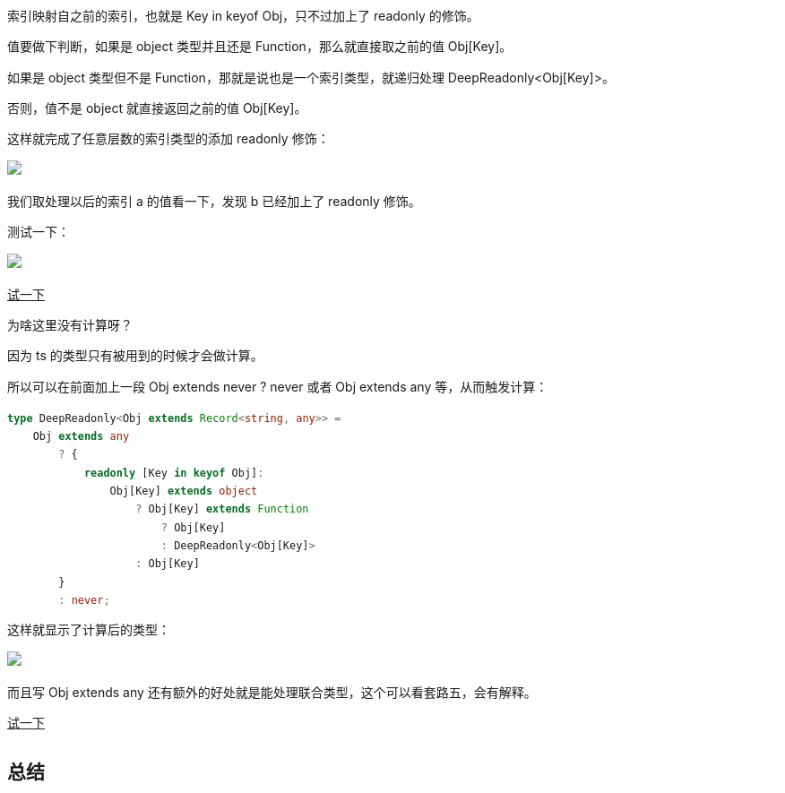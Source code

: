 索引映射自之前的索引，也就是 Key in keyof Obj，只不过加上了 readonly 的修饰。

值要做下判断，如果是 object 类型并且还是 Function，那么就直接取之前的值 Obj[Key]。

如果是 object 类型但不是 Function，那就是说也是一个索引类型，就递归处理 DeepReadonly<Obj[Key]>。

否则，值不是 object 就直接返回之前的值 Obj[Key]。

这样就完成了任意层数的索引类型的添加 readonly 修饰：

![](https://p3-juejin.byteimg.com/tos-cn-i-k3u1fbpfcp/03730514e65a409ba6ad49473cfbd0b0~tplv-k3u1fbpfcp-watermark.image?)

我们取处理以后的索引 a 的值看一下，发现 b 已经加上了 readonly 修饰。

测试一下：

![](https://p9-juejin.byteimg.com/tos-cn-i-k3u1fbpfcp/4e9b45c558b344b8bc28356e05b830c1~tplv-k3u1fbpfcp-watermark.image?)

[试一下](https://www.typescriptlang.org/play?#code/C4TwDgpgBAIhFgEoQIYBMD2A7ANiAPAPIBGAVlBAB7ARZoDOUyAxhgE5r73BsCWWAcwA0UFFhAA+CVAC8UAN4AoKCqhtUmXCCgBtANIRt-KAGtDGAGZQSpALoAuZauc39h2xWq0GUDGQjMwE7OIVAA-NZkbiAeVDR0jABiAK5YgbzYwaHZEa4GMVBZ2SH2sPBIGth4RFH5thJF2aV57ooAvoqKoJC+ZLIKWSilSsXEw42hzOPFxRalABQAlLLSAOSaAqtCEzNo0zMHEPsHJ1ACyWICpdx8gjunHafOjycvoW9QHR1d4NBwCMh0FUQMh6MkcMB+v8KkCtPg-KQJDpVihVrYANydbp-cqAzR4UHg4AAJihuMqcIRSJRaORxFpq2YaMxQA)

为啥这里没有计算呀？

因为 ts 的类型只有被用到的时候才会做计算。

所以可以在前面加上一段 Obj extends never ? never 或者 Obj extends any 等，从而触发计算：

```typescript
type DeepReadonly<Obj extends Record<string, any>> =
    Obj extends any
        ? {
            readonly [Key in keyof Obj]:
                Obj[Key] extends object
                    ? Obj[Key] extends Function
                        ? Obj[Key] 
                        : DeepReadonly<Obj[Key]>
                    : Obj[Key]
        }
        : never;
```

这样就显示了计算后的类型：

![](https://p3-juejin.byteimg.com/tos-cn-i-k3u1fbpfcp/03051aaaca3b4eed8cbf822ab7882a39~tplv-k3u1fbpfcp-watermark.image?)

而且写 Obj extends any 还有额外的好处就是能处理联合类型，这个可以看套路五，会有解释。

[试一下](https://www.typescriptlang.org/play?#code/C4TwDgpgBAIhFgEoQIYBMD2A7ANiAPAPIBGAVlBAB7ARZoDOUyAxhgE5r73BsCWWAcwA0UFFhAA+CVAC8AKCiKoJclRp1GYkAqW6A-FADeO3aahtUmXCCgBtANIQb-KAGsnGAGbKyAXQBcJmbBKg5OvhTUtAxQGGQQzMBBwSlQBqGOIBFq0YwAYgCuWIm82MmpFelkYVlQ5RUp-rDwSJbYeETVmb4S9Q2KTRnhfQC+fU1YEABuEGwA3HJyoJCxZLJGQShNxinE2326zPv9up5NABQAlLLSAORWArdCB8FoxydmEO8fKQIFYgImtw+IIXhUxj8oBCGtCzLCoXIxktwNA4AhkOh2iBkPQCjhgOs0a1MdZ8HFSBI5kA)

## 总结
